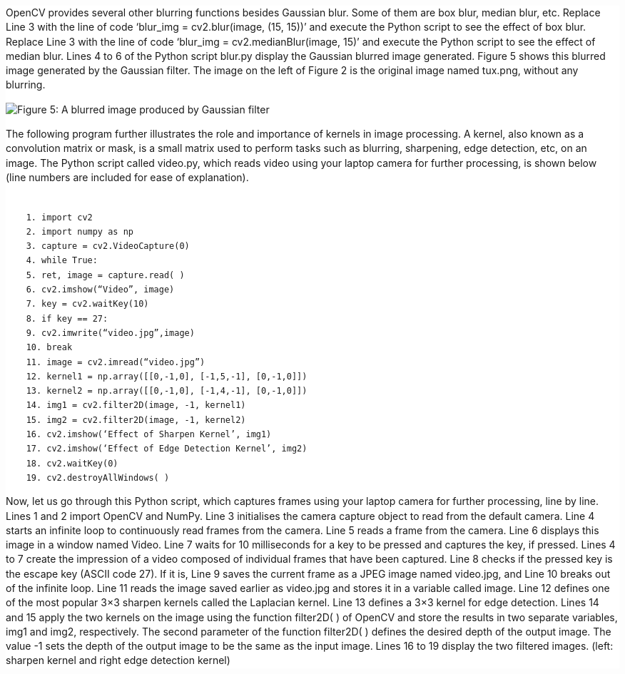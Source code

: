 OpenCV provides several other blurring functions besides Gaussian blur. Some of them are box blur, median blur, etc. Replace Line 3 with the line of code ‘blur_img = cv2.blur(image, (15, 15))’ and execute the Python script to see the effect of box blur. Replace Line 3 with the line of code ‘blur_img = cv2.medianBlur(image, 15)’ and execute the Python script to see the effect of median blur. Lines 4 to 6 of the Python script blur.py display the Gaussian blurred image generated. Figure 5 shows this blurred image generated by the Gaussian filter. The image on the left of Figure 2 is the original image named tux.png, without any blurring.

![Figure 5: A blurred image produced by Gaussian filter][8]

The following program further illustrates the role and importance of kernels in image processing. A kernel, also known as a convolution matrix or mask, is a small matrix used to perform tasks such as blurring, sharpening, edge detection, etc, on an image. The Python script called video.py, which reads video using your laptop camera for further processing, is shown below (line numbers are included for ease of explanation).

```

    1. import cv2
    2. import numpy as np
    3. capture = cv2.VideoCapture(0)
    4. while True:
    5. ret, image = capture.read( )
    6. cv2.imshow(“Video”, image)
    7. key = cv2.waitKey(10)
    8. if key == 27:
    9. cv2.imwrite(“video.jpg”,image)
    10. break
    11. image = cv2.imread(“video.jpg”)
    12. kernel1 = np.array([[0,-1,0], [-1,5,-1], [0,-1,0]])
    13. kernel2 = np.array([[0,-1,0], [-1,4,-1], [0,-1,0]])
    14. img1 = cv2.filter2D(image, -1, kernel1)
    15. img2 = cv2.filter2D(image, -1, kernel2)
    16. cv2.imshow(‘Effect of Sharpen Kernel’, img1)
    17. cv2.imshow(‘Effect of Edge Detection Kernel’, img2)
    18. cv2.waitKey(0)
    19. cv2.destroyAllWindows( )

```

Now, let us go through this Python script, which captures frames using your laptop camera for further processing, line by line. Lines 1 and 2 import OpenCV and NumPy. Line 3 initialises the camera capture object to read from the default camera. Line 4 starts an infinite loop to continuously read frames from the camera. Line 5 reads a frame from the camera. Line 6 displays this image in a window named Video. Line 7 waits for 10 milliseconds for a key to be pressed and captures the key, if pressed. Lines 4 to 7 create the impression of a video composed of individual frames that have been captured. Line 8 checks if the pressed key is the escape key (ASCII code 27). If it is, Line 9 saves the current frame as a JPEG image named video.jpg, and Line 10 breaks out of the infinite loop. Line 11 reads the image saved earlier as video.jpg and stores it in a variable called image. Line 12 defines one of the most popular 3×3 sharpen kernels called the Laplacian kernel. Line 13 defines a 3×3 kernel for edge detection. Lines 14 and 15 apply the two kernels on the image using the function filter2D( ) of OpenCV and store the results in two separate variables, img1 and img2, respectively. The second parameter of the function filter2D( ) defines the desired depth of the output image. The value -1 sets the depth of the output image to be the same as the input image. Lines 16 to 19 display the two filtered images. (left: sharpen kernel and right edge detection kernel)


[#]: subject: "AI: Introduction to Computer Vision"
[#]: via: "https://www.opensourceforu.com/2023/05/ai-introduction-to-computer-vision/"
[#]: author: "Deepu Benson https://www.opensourceforu.com/author/deepu-benson/"
[#]: collector: "lujun9972/lctt-scripts-1700446145"
[#]: translator: " "
[#]: reviewer: " "
[#]: publisher: " "
[#]: url: " "
[a]: https://www.opensourceforu.com/author/deepu-benson/
[b]: https://github.com/lujun9972
[1]: https://www.opensourceforu.com/wp-content/uploads/2023/04/abstract-texture-vignette-696x477.jpg (abstract texture vignette)
[2]: https://www.opensourceforu.com/wp-content/uploads/2023/04/abstract-texture-vignette.jpg
[3]: https://www.opensourceforu.com/2023/04/ai-an-introduction-to-natural-language-processing/
[4]: https://www.opensourceforu.com/wp-content/uploads/2023/04/Figure-1_-RGB-to-HSV-colour-model-conversion-350x537.png
[5]: https://www.opensourceforu.com/wp-content/uploads/2023/04/Figure-2-RGB-and-HSV-images.jpg
[6]: https://www.opensourceforu.com/wp-content/uploads/2023/04/Figure-3-Image-Histogram.png
[7]: https://www.opensourceforu.com/wp-content/uploads/2023/04/Figure-4_-Original-image-and-modified-image-with-contours-marked-in-red-colour.jpg
[8]: https://www.opensourceforu.com/wp-content/uploads/2023/04/Figure-5-A-blurred-image-produced-by-Gaussian-filter.jpg
[9]: https://www.opensourceforu.com/wp-content/uploads/2023/04/Figure-6-Effect-of-different-kernels-.jpg
[10]: https://www.opensourceforu.com/wp-content/uploads/2023/04/Figure-7-A-binary-image-and-the-corresponding-skeleton-image.png